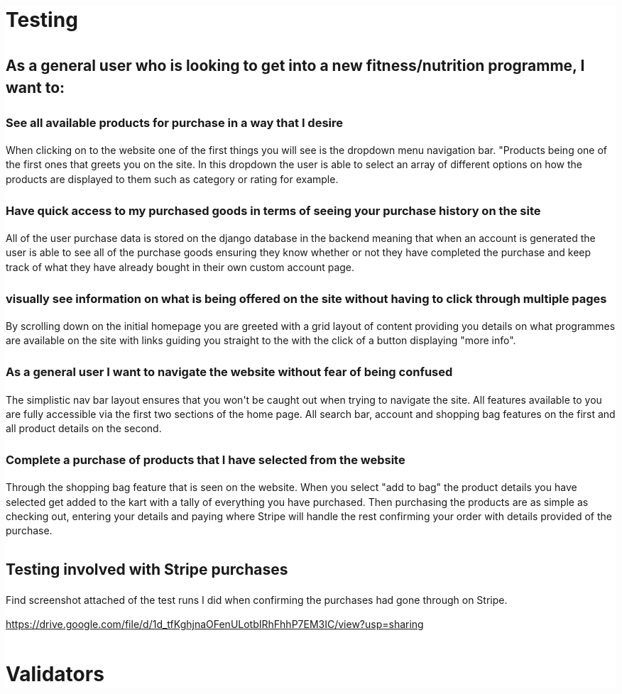 # Testing 

## As a general user who is looking to get into a new fitness/nutrition programme, I want to:

### See all available products for purchase in a way that I desire

When clicking on to the website one of the first things you will see is the dropdown menu navigation bar. "Products being one of the first ones that greets you on the site. In this dropdown the user is able to select an array of different options on how the products are displayed to them such as category or rating for example.

### Have quick access to my purchased goods in terms of seeing your purchase history on the site

All of the user purchase data is stored on the django database in the backend meaning that when an account is generated the user is able to see all of the purchase goods ensuring they know whether or not they have completed the purchase and keep track of what they have already bought in their own custom account page.

### visually see information on what is being offered on the site without having to click through multiple pages

By scrolling down on the initial homepage you are greeted with a grid layout of content providing you details on what programmes are available on the site with links guiding you straight to the with the click of a button displaying "more info". 

### As a general user I want to navigate the website without fear of being confused

The simplistic nav bar layout ensures that you won't be caught out when trying to navigate the site. All features available to you are fully accessible via the first two sections of the home page. All search bar, account and shopping bag features on the first and all product details on the second.

### Complete a purchase of products that I have selected from the website

Through the shopping bag feature that is seen on the website. When you select "add to bag" the product details you have selected get added to the kart with a tally of everything you have purchased. Then purchasing the products are as simple as checking out, entering your details and paying where Stripe will handle the rest confirming your order with details provided of the purchase. 

## Testing involved with Stripe purchases
Find screenshot attached of the test runs I did when confirming the purchases had gone through on Stripe.

https://drive.google.com/file/d/1d_tfKghjnaOFenULotbIRhFhhP7EM3IC/view?usp=sharing

# Validators
